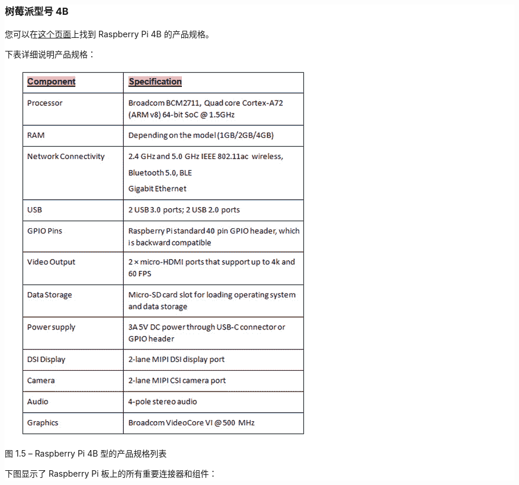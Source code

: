 ### 树莓派型号 4B

您可以在[这个页面](https://www.raspberrypi.org/products/raspberry-pi-4-model-b/specifications/)上找到 Raspberry Pi 4B 的产品规格。

下表详细说明产品规格：

![Figure 5: Product specification list of the Raspberry Pi model 4B ](img/B16208_01_05.jpg)

图 1.5 – Raspberry Pi 4B 型的产品规格列表

下图显示了 Raspberry Pi 板上的所有重要连接器和组件：

